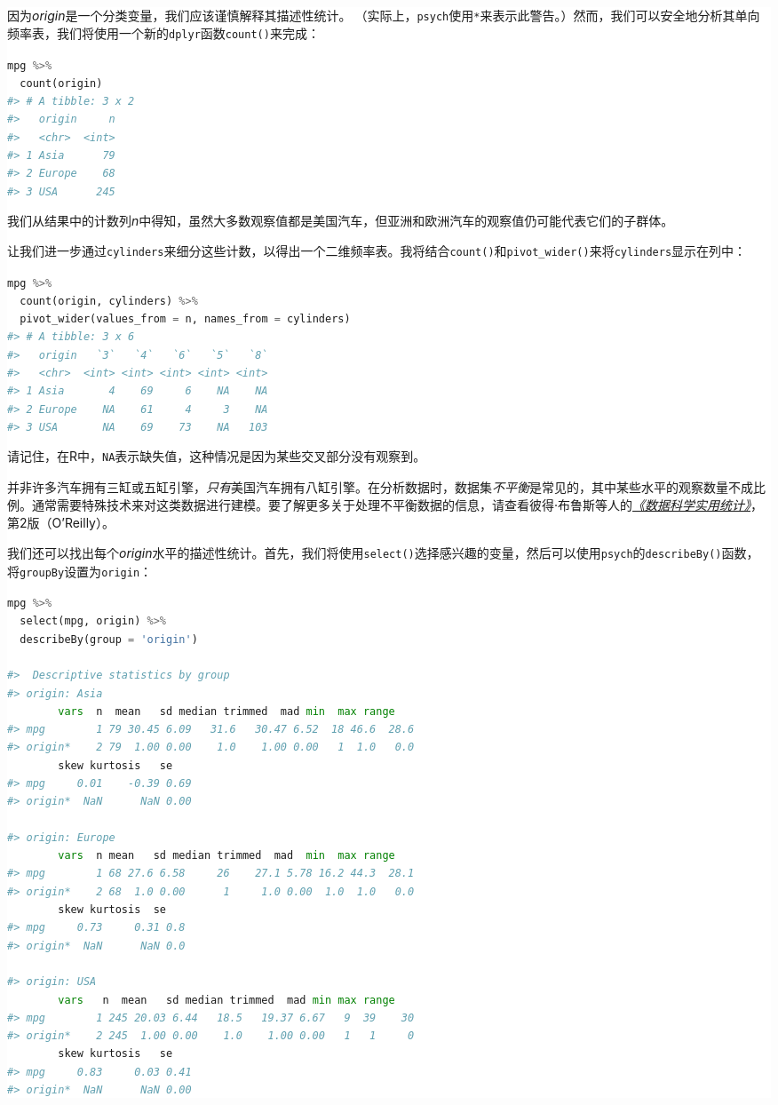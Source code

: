 因为*origin*是一个分类变量，我们应该谨慎解释其描述性统计。 （实际上，`psych`使用`*`来表示此警告。）然而，我们可以安全地分析其单向频率表，我们将使用一个新的`dplyr`函数`count()`来完成：

```py
mpg %>%
  count(origin)
#> # A tibble: 3 x 2
#>   origin     n
#>   <chr>  <int>
#> 1 Asia      79
#> 2 Europe    68
#> 3 USA      245
```

我们从结果中的计数列*n*中得知，虽然大多数观察值都是美国汽车，但亚洲和欧洲汽车的观察值仍可能代表它们的子群体。

让我们进一步通过`cylinders`来细分这些计数，以得出一个二维频率表。我将结合`count()`和`pivot_wider()`来将`cylinders`显示在列中：

```py
mpg %>%
  count(origin, cylinders) %>%
  pivot_wider(values_from = n, names_from = cylinders)
#> # A tibble: 3 x 6
#>   origin   `3`   `4`   `6`   `5`   `8`
#>   <chr>  <int> <int> <int> <int> <int>
#> 1 Asia       4    69     6    NA    NA
#> 2 Europe    NA    61     4     3    NA
#> 3 USA       NA    69    73    NA   103
```

请记住，在R中，`NA`表示缺失值，这种情况是因为某些交叉部分没有观察到。

并非许多汽车拥有三缸或五缸引擎，*只有*美国汽车拥有八缸引擎。在分析数据时，数据集*不平衡*是常见的，其中某些水平的观察数量不成比例。通常需要特殊技术来对这类数据进行建模。要了解更多关于处理不平衡数据的信息，请查看彼得·布鲁斯等人的[*《数据科学实用统计》*](https://oreil.ly/jv8RS)，第2版（O’Reilly）。

我们还可以找出每个*origin*水平的描述性统计。首先，我们将使用`select()`选择感兴趣的变量，然后可以使用`psych`的`describeBy()`函数，将`groupBy`设置为`origin`：

```py
mpg %>%
  select(mpg, origin) %>%
  describeBy(group = 'origin')

#>  Descriptive statistics by group
#> origin: Asia
        vars  n  mean   sd median trimmed  mad min  max range
#> mpg        1 79 30.45 6.09   31.6   30.47 6.52  18 46.6  28.6
#> origin*    2 79  1.00 0.00    1.0    1.00 0.00   1  1.0   0.0
        skew kurtosis   se
#> mpg     0.01    -0.39 0.69
#> origin*  NaN      NaN 0.00

#> origin: Europe
        vars  n mean   sd median trimmed  mad  min  max range
#> mpg        1 68 27.6 6.58     26    27.1 5.78 16.2 44.3  28.1
#> origin*    2 68  1.0 0.00      1     1.0 0.00  1.0  1.0   0.0
        skew kurtosis  se
#> mpg     0.73     0.31 0.8
#> origin*  NaN      NaN 0.0

#> origin: USA
        vars   n  mean   sd median trimmed  mad min max range
#> mpg        1 245 20.03 6.44   18.5   19.37 6.67   9  39    30
#> origin*    2 245  1.00 0.00    1.0    1.00 0.00   1   1     0
        skew kurtosis   se
#> mpg     0.83     0.03 0.41
#> origin*  NaN      NaN 0.00
```

